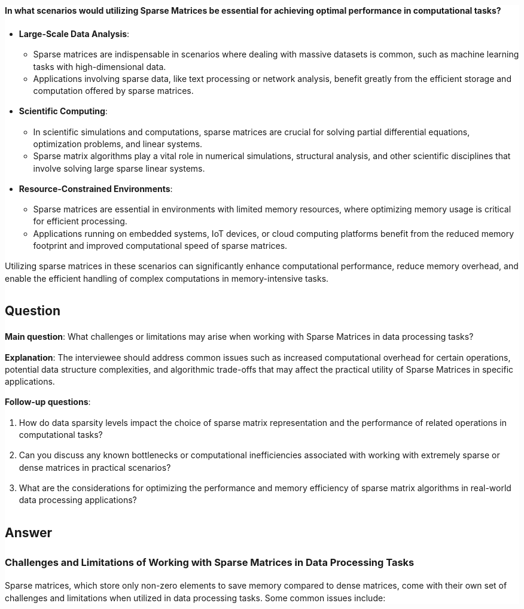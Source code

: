 #### In what scenarios would utilizing Sparse Matrices be essential for achieving optimal performance in computational tasks?
- **Large-Scale Data Analysis**:
  - Sparse matrices are indispensable in scenarios where dealing with massive datasets is common, such as machine learning tasks with high-dimensional data.
  - Applications involving sparse data, like text processing or network analysis, benefit greatly from the efficient storage and computation offered by sparse matrices.
  
- **Scientific Computing**:
  - In scientific simulations and computations, sparse matrices are crucial for solving partial differential equations, optimization problems, and linear systems.
  - Sparse matrix algorithms play a vital role in numerical simulations, structural analysis, and other scientific disciplines that involve solving large sparse linear systems.

- **Resource-Constrained Environments**:
  - Sparse matrices are essential in environments with limited memory resources, where optimizing memory usage is critical for efficient processing.
  - Applications running on embedded systems, IoT devices, or cloud computing platforms benefit from the reduced memory footprint and improved computational speed of sparse matrices.

Utilizing sparse matrices in these scenarios can significantly enhance computational performance, reduce memory overhead, and enable the efficient handling of complex computations in memory-intensive tasks.

## Question
**Main question**: What challenges or limitations may arise when working with Sparse Matrices in data processing tasks?

**Explanation**: The interviewee should address common issues such as increased computational overhead for certain operations, potential data structure complexities, and algorithmic trade-offs that may affect the practical utility of Sparse Matrices in specific applications.

**Follow-up questions**:

1. How do data sparsity levels impact the choice of sparse matrix representation and the performance of related operations in computational tasks?

2. Can you discuss any known bottlenecks or computational inefficiencies associated with working with extremely sparse or dense matrices in practical scenarios?

3. What are the considerations for optimizing the performance and memory efficiency of sparse matrix algorithms in real-world data processing applications?





## Answer

### Challenges and Limitations of Working with Sparse Matrices in Data Processing Tasks

Sparse matrices, which store only non-zero elements to save memory compared to dense matrices, come with their own set of challenges and limitations when utilized in data processing tasks. Some common issues include:
